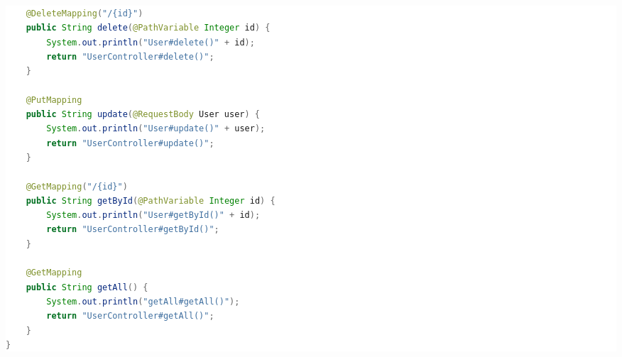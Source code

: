 ```java
    @DeleteMapping("/{id}")
    public String delete(@PathVariable Integer id) {
        System.out.println("User#delete()" + id);
        return "UserController#delete()";
    }

    @PutMapping
    public String update(@RequestBody User user) {
        System.out.println("User#update()" + user);
        return "UserController#update()";
    }

    @GetMapping("/{id}")
    public String getById(@PathVariable Integer id) {
        System.out.println("User#getById()" + id);
        return "UserController#getById()";
    }

    @GetMapping
    public String getAll() {
        System.out.println("getAll#getAll()");
        return "UserController#getAll()";
    }
}

```

